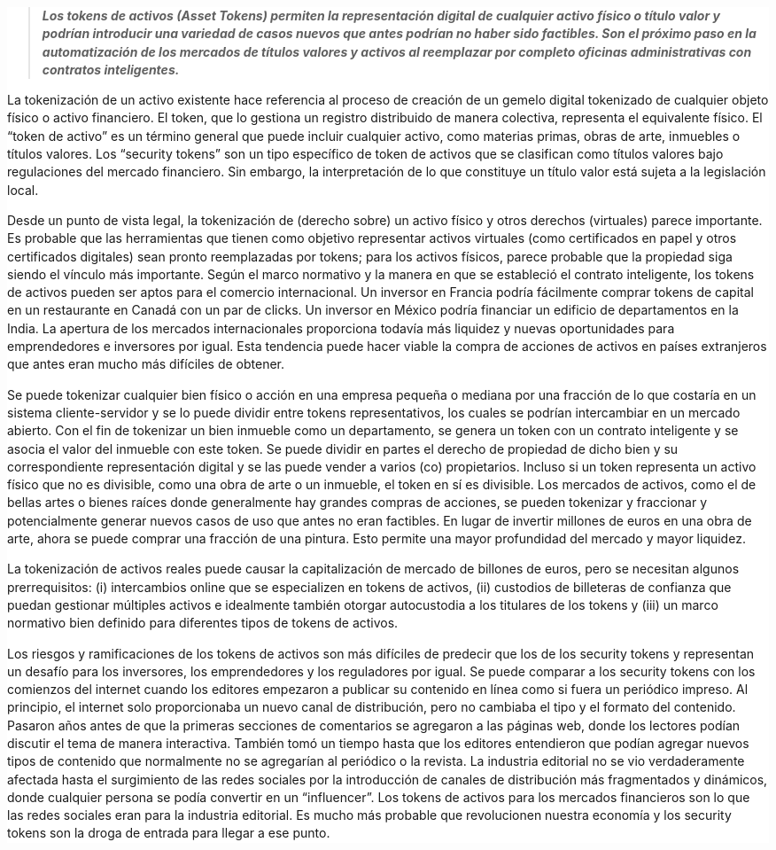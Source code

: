 > **_Los tokens de activos (Asset Tokens) permiten la representación digital de cualquier activo físico o título valor y podrían introducir una variedad de casos nuevos que antes podrían no haber sido factibles. Son el próximo paso en la automatización de los mercados de títulos valores y activos al reemplazar por completo oficinas administrativas con contratos inteligentes._**

La tokenización de un activo existente hace referencia al proceso de creación de un gemelo digital tokenizado de cualquier objeto físico o activo financiero. El token, que lo gestiona un registro distribuido de manera colectiva, representa el equivalente físico. El “token de activo” es un término general que puede incluir cualquier activo, como materias primas, obras de arte, inmuebles o títulos valores. Los “security tokens” son un tipo específico de token de activos que se clasifican como títulos valores bajo regulaciones del mercado financiero. Sin embargo, la interpretación de lo que constituye un título valor está sujeta a la legislación local.

Desde un punto de vista legal, la tokenización de (derecho sobre) un activo físico y otros derechos (virtuales) parece importante. Es probable que las herramientas que tienen como objetivo representar activos virtuales (como certificados en papel y otros certificados digitales) sean pronto reemplazadas por tokens; para los activos físicos, parece probable que la propiedad siga siendo el vínculo más importante. Según el marco normativo y la manera en que se estableció el contrato inteligente, los tokens de activos pueden ser aptos para el comercio internacional. Un inversor en Francia podría fácilmente comprar tokens de capital en un restaurante en Canadá con un par de clicks. Un inversor en México podría financiar un edificio de departamentos en la India. La apertura de los mercados internacionales proporciona todavía más liquidez y nuevas oportunidades para emprendedores e inversores por igual. Esta tendencia puede hacer viable la compra de acciones de activos en países extranjeros que antes eran mucho más difíciles de obtener.

Se puede tokenizar cualquier bien físico o acción en una empresa pequeña o mediana por una fracción de lo que costaría en un sistema cliente-servidor y se lo puede dividir entre tokens representativos, los cuales se podrían intercambiar en un mercado abierto. Con el fin de tokenizar un bien inmueble como un departamento, se genera un token con un contrato inteligente y se asocia el valor del inmueble con este token. Se puede dividir en partes el derecho de propiedad de dicho bien y su correspondiente representación digital y se las puede vender a varios (co) propietarios. Incluso si un token representa un activo físico que no es divisible, como una obra de arte o un inmueble, el token en sí es divisible. Los mercados de activos, como el de bellas artes o bienes raíces donde generalmente hay grandes compras de acciones, se pueden tokenizar y fraccionar y potencialmente generar nuevos casos de uso que antes no eran factibles. En lugar de invertir millones de euros en una obra de arte, ahora se puede comprar una fracción de una pintura. Esto permite una mayor profundidad del mercado y mayor liquidez.

La tokenización de activos reales puede causar la capitalización de mercado de billones de euros, pero se necesitan algunos prerrequisitos: (i) intercambios online que se especializen en tokens de activos, (ii) custodios de billeteras de confianza que puedan gestionar múltiples activos e idealmente también otorgar autocustodia a los titulares de los tokens y (iii) un marco normativo bien definido para diferentes tipos de tokens de activos.

Los riesgos y ramificaciones de los tokens de activos son más difíciles de predecir que los de los security tokens y representan un desafío para los inversores, los emprendedores y los reguladores por igual. Se puede comparar a los security tokens con los comienzos del internet cuando los editores empezaron a publicar su contenido en línea como si fuera un periódico impreso. Al principio, el internet solo proporcionaba un nuevo canal de distribución, pero no cambiaba el tipo y el formato del contenido. Pasaron años antes de que la primeras secciones de comentarios se agregaron a las páginas web, donde los lectores podían discutir el tema de manera interactiva. También tomó un tiempo hasta que los editores entendieron que podían agregar nuevos tipos de contenido que normalmente no se agregarían al periódico o la revista. La industria editorial no se vio verdaderamente afectada hasta el surgimiento de las redes sociales por la introducción de canales de distribución más fragmentados y dinámicos, donde cualquier persona se podía convertir en un “influencer”. Los tokens de activos para los mercados financieros son lo que las redes sociales eran para la industria editorial. Es mucho más probable que revolucionen nuestra economía y los security tokens son la droga de entrada para llegar a ese punto.
